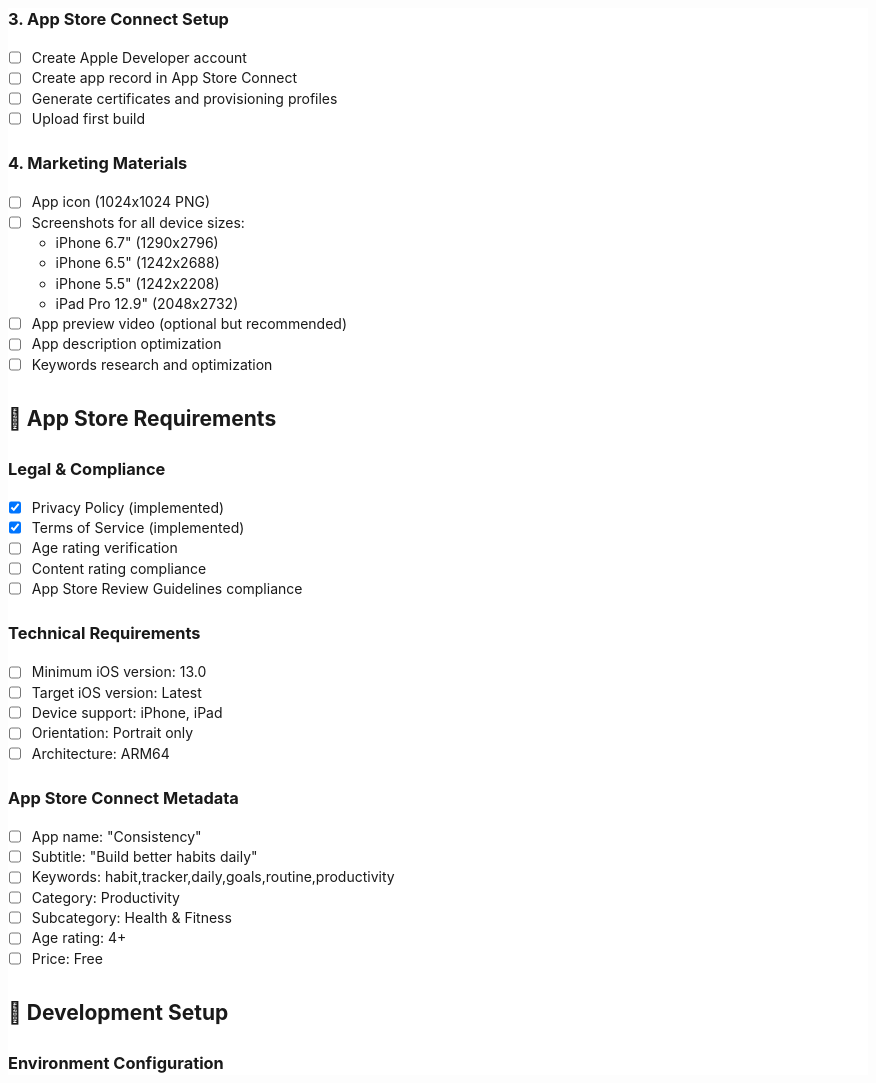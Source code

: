 ### 3. **App Store Connect Setup**

- [ ] Create Apple Developer account
- [ ] Create app record in App Store Connect
- [ ] Generate certificates and provisioning profiles
- [ ] Upload first build

### 4. **Marketing Materials**

- [ ] App icon (1024x1024 PNG)
- [ ] Screenshots for all device sizes:
  - iPhone 6.7" (1290x2796)
  - iPhone 6.5" (1242x2688)
  - iPhone 5.5" (1242x2208)
  - iPad Pro 12.9" (2048x2732)
- [ ] App preview video (optional but recommended)
- [ ] App description optimization
- [ ] Keywords research and optimization

## 📱 App Store Requirements

### Legal & Compliance

- [x] Privacy Policy (implemented)
- [x] Terms of Service (implemented)
- [ ] Age rating verification
- [ ] Content rating compliance
- [ ] App Store Review Guidelines compliance

### Technical Requirements

- [ ] Minimum iOS version: 13.0
- [ ] Target iOS version: Latest
- [ ] Device support: iPhone, iPad
- [ ] Orientation: Portrait only
- [ ] Architecture: ARM64

### App Store Connect Metadata

- [ ] App name: "Consistency"
- [ ] Subtitle: "Build better habits daily"
- [ ] Keywords: habit,tracker,daily,goals,routine,productivity
- [ ] Category: Productivity
- [ ] Subcategory: Health & Fitness
- [ ] Age rating: 4+
- [ ] Price: Free

## 🔧 Development Setup

### Environment Configuration
